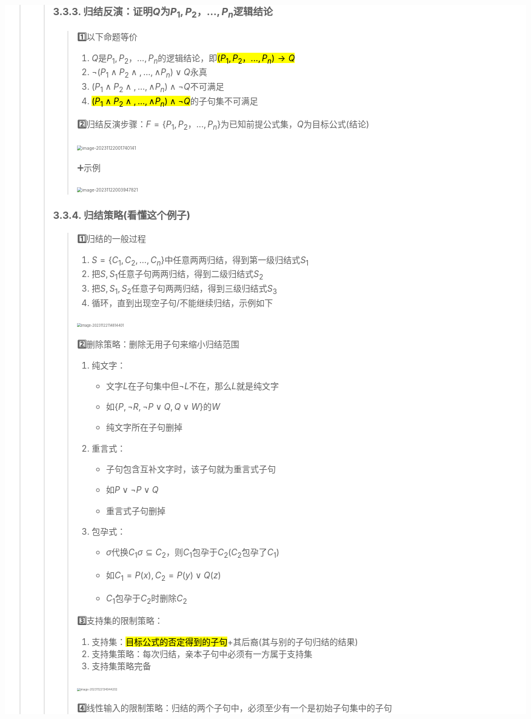 > >
> > ### 3.3.3. 归结反演：证明$Q$为$P_1,P_2，...,P_n$逻辑结论
> >
> > > **1️⃣**以下命题等价
> > >
> > > 1. $Q$是$P_1,P_2，...,P_n$的逻辑结论，即<mark>$(P_1,P_2，...,P_n)\to{}Q$</mark>
> > > 2. $\neg{}(P_1\land{}P_2\land{},...,\land{}P_n)\lor{}Q$永真
> > > 3. $(P_1\land{}P_2\land{},...,\land{}P_n)\land{}\neg{}Q$不可满足
> > > 4. <mark>$(P_1\land{}P_2\land{},...,\land{}P_n)\land{}\neg{}Q$</mark>的子句集不可满足
> > >
> > > **2️⃣**归结反演步骤：$F=\{P_1,P_2，...,P_n\}$为已知前提公式集，$Q$为目标公式(结论)
> > >
> > > <img src="https://raw.githubusercontent.com/DANNHIROAKI/New-Picture-Bed/main/img/image-20231122001740141.png" alt="image-20231122001740141" style="zoom:50%;" /> 
> > >
> > > ➕示例
> > >
> > > <img src="https://raw.githubusercontent.com/DANNHIROAKI/New-Picture-Bed/main/img/image-20231122003947821.png" alt="image-20231122003947821" style="zoom:50%;" /> 
> >
> > ### 3.3.4. 归结策略(看懂这个例子)
> >
> > > **1️⃣**归结的一般过程
> > >
> > > 1. $S=\{C_1,C_2,...,C_n\}$中任意两两归结，得到第一级归结式$S_1$
> > > 2. 把$S,S_1$任意子句两两归结，得到二级归结式$S_2$
> > > 3. 把$S,S_1,S_2$任意子句两两归结，得到三级归结式$S_3$
> > > 4. 循环，直到出现空子句/不能继续归结，示例如下
> > >
> > > <img src="https://raw.githubusercontent.com/DANNHIROAKI/New-Picture-Bed/main/img/image-20231122114814401.png" alt="image-20231122114814401" style="zoom:40%;" /> 
> > >
> > > **2️⃣**删除策略：删除无用子句来缩小归结范围
> > >
> > > 1. 纯文字：
> > >
> > >    - 文字$L$在子句集中但$\neg{}L$不在，那么$L$就是纯文字
> > >    - 如$\{P,\neg{R},\neg{P\lor{Q}},Q\lor{W}\}$的$W$
> > >
> > >    - 纯文字所在子句删掉
> > >
> > > 2. 重言式：
> > >
> > >    - 子句包含互补文字时，该子句就为重言式子句
> > >    - 如$P\lor{}\neg{P}\lor{}Q$
> > >
> > >    - 重言式子句删掉
> > >
> > > 3. 包孕式：
> > >
> > >    - $\sigma$代换$C_1\sigma{}\subseteq{C_2}$，则$C_1$包孕于$C_2$($C_2$包孕了$C_1$)
> > >    - 如$C_1=P(x),C_2=P(y)\lor{}Q(z)$
> > >
> > >    - $C_1$包孕于$C_2$时删除$C_2$
> > >
> > > **3️⃣**支持集的限制策略：
> > >
> > > 1. 支持集：<mark>目标公式的否定得到的子句</mark>+其后裔(其与别的子句归结的结果)
> > > 2. 支持集策略：每次归结，亲本子句中必须有一方属于支持集
> > > 3. 支持集策略完备
> > >
> > > <img src="https://raw.githubusercontent.com/DANNHIROAKI/New-Picture-Bed/main/img/image-20231122134944202.png" alt="image-20231122134944202" style="zoom: 33%;" /> 
> > >
> > > **4️⃣**线性输入的限制策略：归结的两个子句中，必须至少有一个是初始子句集中的子句